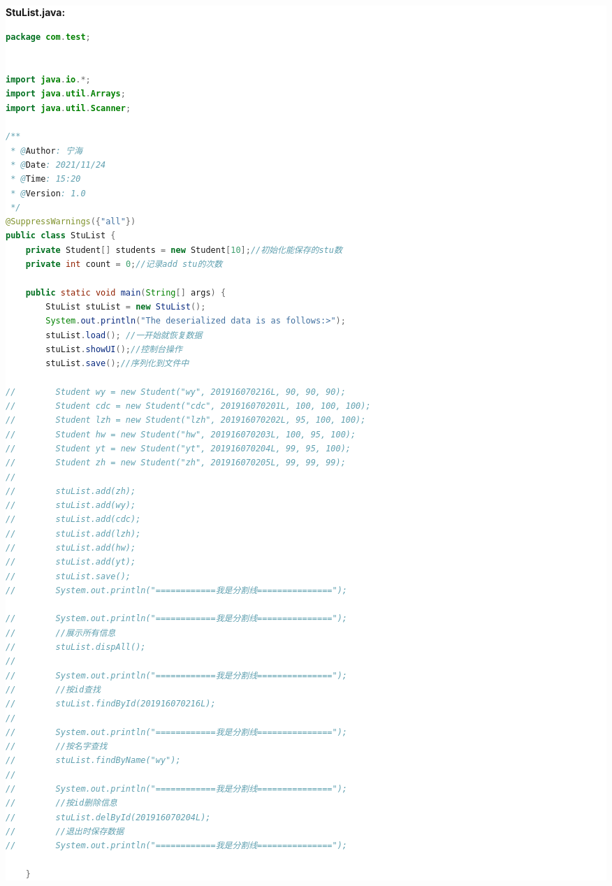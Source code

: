 

**StuList.java:**

```java
package com.test;


import java.io.*;
import java.util.Arrays;
import java.util.Scanner;

/**
 * @Author: 宁海
 * @Date: 2021/11/24
 * @Time: 15:20
 * @Version: 1.0
 */
@SuppressWarnings({"all"})
public class StuList {
    private Student[] students = new Student[10];//初始化能保存的stu数
    private int count = 0;//记录add stu的次数

    public static void main(String[] args) {
        StuList stuList = new StuList();
        System.out.println("The deserialized data is as follows:>");
        stuList.load(); //一开始就恢复数据
        stuList.showUI();//控制台操作
        stuList.save();//序列化到文件中

//        Student wy = new Student("wy", 201916070216L, 90, 90, 90);
//        Student cdc = new Student("cdc", 201916070201L, 100, 100, 100);
//        Student lzh = new Student("lzh", 201916070202L, 95, 100, 100);
//        Student hw = new Student("hw", 201916070203L, 100, 95, 100);
//        Student yt = new Student("yt", 201916070204L, 99, 95, 100);
//        Student zh = new Student("zh", 201916070205L, 99, 99, 99);
//
//        stuList.add(zh);
//        stuList.add(wy);
//        stuList.add(cdc);
//        stuList.add(lzh);
//        stuList.add(hw);
//        stuList.add(yt);
//        stuList.save();
//        System.out.println("============我是分割线===============");

//        System.out.println("============我是分割线===============");
//        //展示所有信息
//        stuList.dispAll();
//
//        System.out.println("============我是分割线===============");
//        //按id查找
//        stuList.findById(201916070216L);
//
//        System.out.println("============我是分割线===============");
//        //按名字查找
//        stuList.findByName("wy");
//
//        System.out.println("============我是分割线===============");
//        //按id删除信息
//        stuList.delById(201916070204L);
//        //退出时保存数据
//        System.out.println("============我是分割线===============");

    }
```